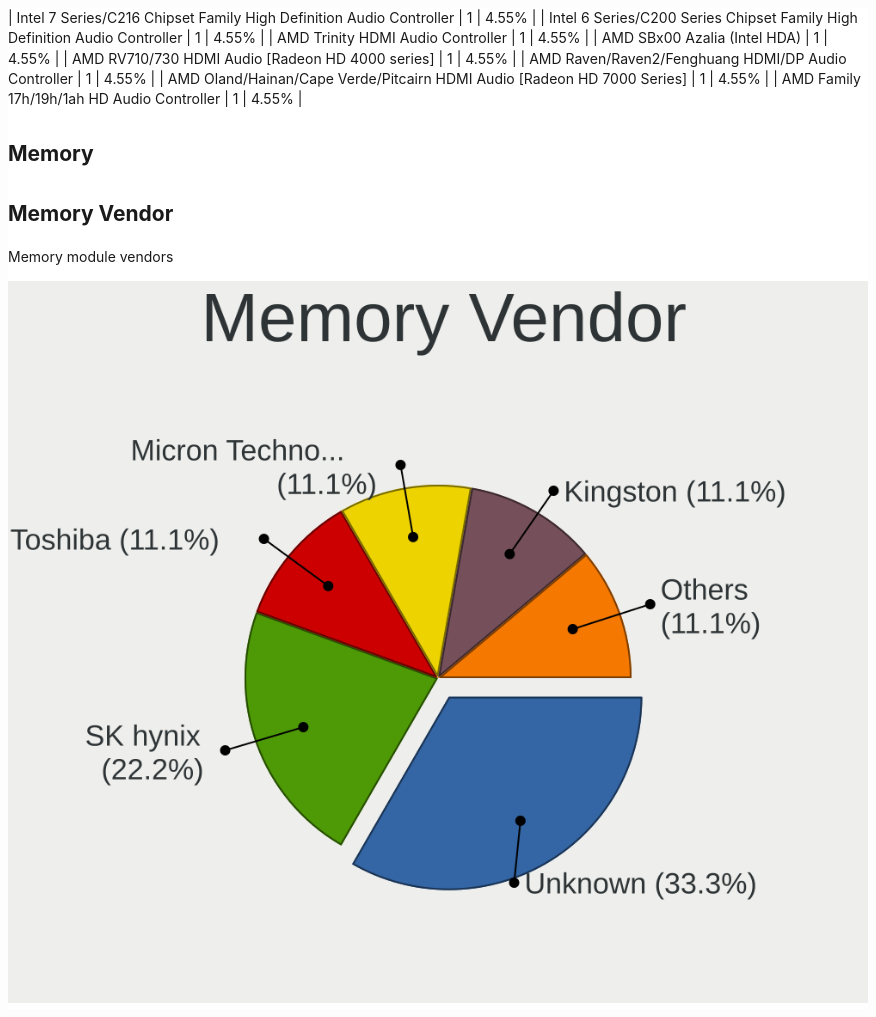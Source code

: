 | Intel 7 Series/C216 Chipset Family High Definition Audio Controller        | 1        | 4.55%   |
| Intel 6 Series/C200 Series Chipset Family High Definition Audio Controller | 1        | 4.55%   |
| AMD Trinity HDMI Audio Controller                                          | 1        | 4.55%   |
| AMD SBx00 Azalia (Intel HDA)                                               | 1        | 4.55%   |
| AMD RV710/730 HDMI Audio [Radeon HD 4000 series]                           | 1        | 4.55%   |
| AMD Raven/Raven2/Fenghuang HDMI/DP Audio Controller                        | 1        | 4.55%   |
| AMD Oland/Hainan/Cape Verde/Pitcairn HDMI Audio [Radeon HD 7000 Series]    | 1        | 4.55%   |
| AMD Family 17h/19h/1ah HD Audio Controller                                 | 1        | 4.55%   |

Memory
------

Memory Vendor
-------------

Memory module vendors

![Memory Vendor](./images/pie_chart/memory_vendor.svg)

